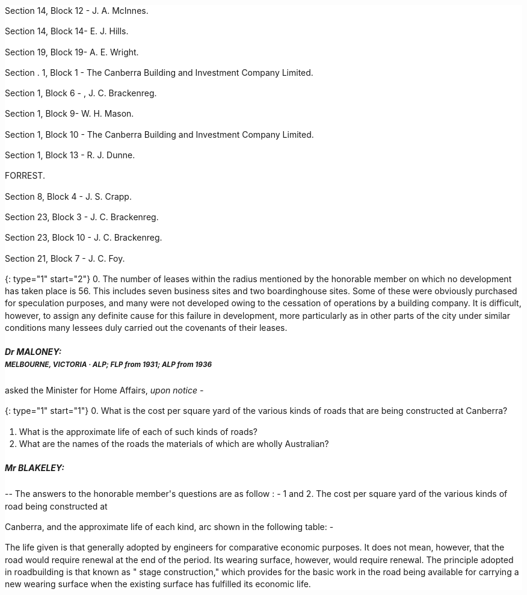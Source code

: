 Section 14, Block 12 - J. A. McInnes. 

Section 14, Block 14- E. J. Hills. 

Section 19, Block 19- A. E. Wright. 

Section . 1, Block 1 - The Canberra Building and Investment Company Limited. 

Section 1, Block 6 - , J. C. Brackenreg. 

Section 1, Block 9- W. H. Mason. 

Section 1, Block 10 - The Canberra Building and Investment Company Limited. 

Section 1, Block 13 - R. J. Dunne. 

FORREST. 

Section 8, Block 4 - J. S. Crapp. 

Section 23, Block 3 - J. C. Brackenreg. 

Section 23, Block 10 - J. C. Brackenreg. 

Section 21, Block 7 - J. C. Foy. 

{: type="1" start="2"}
0. The number of leases within the radius mentioned by the honorable member on which no development has taken place is 56. This includes seven business sites and two boardinghouse sites. Some of these were obviously purchased for speculation purposes, and many were not developed owing to the cessation of operations by a building company. It is difficult, however, to assign any definite cause for this failure in development, more particularly as in other parts of the city under similar conditions many lessees duly carried out the covenants of their leases. 

##### Dr MALONEY:<br><small class="text-muted">MELBOURNE, VICTORIA &middot; ALP; FLP from 1931; ALP from 1936</small>

asked the Minister for Home Affairs,  *upon notice -* 

{: type="1" start="1"}
0. What is the cost per square yard of the various kinds of roads that are being constructed at Canberra? 
1. What is the approximate life of each of such kinds of roads? 
2. What are the names of the roads the materials of which are wholly Australian? 

##### Mr BLAKELEY:

-- The answers to the honorable member's questions are as follow :  - 1 and 2. The cost per square yard of the various kinds of road being constructed at 

Canberra, and the approximate life of each kind, arc shown in the following table: - 


<graphic href="123331193004305_5_0.jpg"></graphic>


The life given is that generally adopted by engineers for comparative economic purposes. It does not mean, however, that the road would require renewal at the end of the period. Its wearing surface, however, would require renewal. The principle adopted in roadbuilding is that known as " stage construction," which provides for the basic work in the road being available for carrying a new wearing surface when the existing surface has fulfilled its economic life. 
